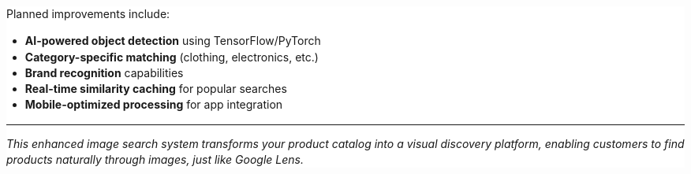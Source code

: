 Planned improvements include:
- **AI-powered object detection** using TensorFlow/PyTorch
- **Category-specific matching** (clothing, electronics, etc.)
- **Brand recognition** capabilities
- **Real-time similarity caching** for popular searches
- **Mobile-optimized processing** for app integration

---

*This enhanced image search system transforms your product catalog into a visual discovery platform, enabling customers to find products naturally through images, just like Google Lens.*